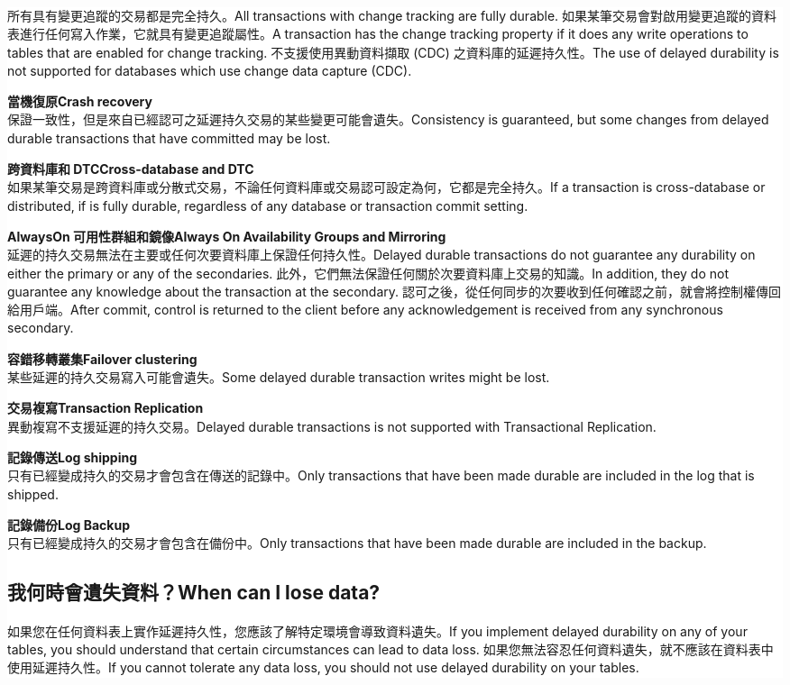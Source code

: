  <span data-ttu-id="328cb-219">所有具有變更追蹤的交易都是完全持久。</span><span class="sxs-lookup"><span data-stu-id="328cb-219">All transactions with change tracking are fully durable.</span></span> <span data-ttu-id="328cb-220">如果某筆交易會對啟用變更追蹤的資料表進行任何寫入作業，它就具有變更追蹤屬性。</span><span class="sxs-lookup"><span data-stu-id="328cb-220">A transaction has the change tracking property if it does any write operations to tables that are enabled for change tracking.</span></span> <span data-ttu-id="328cb-221">不支援使用異動資料擷取 (CDC) 之資料庫的延遲持久性。</span><span class="sxs-lookup"><span data-stu-id="328cb-221">The use of delayed durability is not supported for databases which use change data capture (CDC).</span></span>   
  
 <span data-ttu-id="328cb-222">**當機復原**</span><span class="sxs-lookup"><span data-stu-id="328cb-222">**Crash recovery**</span></span>  
 <span data-ttu-id="328cb-223">保證一致性，但是來自已經認可之延遲持久交易的某些變更可能會遺失。</span><span class="sxs-lookup"><span data-stu-id="328cb-223">Consistency is guaranteed, but some changes from delayed durable transactions that have committed may be lost.</span></span>  
  
 <span data-ttu-id="328cb-224">**跨資料庫和 DTC**</span><span class="sxs-lookup"><span data-stu-id="328cb-224">**Cross-database and DTC**</span></span>  
 <span data-ttu-id="328cb-225">如果某筆交易是跨資料庫或分散式交易，不論任何資料庫或交易認可設定為何，它都是完全持久。</span><span class="sxs-lookup"><span data-stu-id="328cb-225">If a transaction is cross-database or distributed, if is fully durable, regardless of any database or transaction commit setting.</span></span>  
  
 <span data-ttu-id="328cb-226">**AlwaysOn 可用性群組和鏡像**</span><span class="sxs-lookup"><span data-stu-id="328cb-226">**Always On Availability Groups and Mirroring**</span></span>  
 <span data-ttu-id="328cb-227">延遲的持久交易無法在主要或任何次要資料庫上保證任何持久性。</span><span class="sxs-lookup"><span data-stu-id="328cb-227">Delayed durable transactions do not guarantee any durability on either the primary or any of the secondaries.</span></span> <span data-ttu-id="328cb-228">此外，它們無法保證任何關於次要資料庫上交易的知識。</span><span class="sxs-lookup"><span data-stu-id="328cb-228">In addition, they do not guarantee any knowledge about the transaction at the secondary.</span></span> <span data-ttu-id="328cb-229">認可之後，從任何同步的次要收到任何確認之前，就會將控制權傳回給用戶端。</span><span class="sxs-lookup"><span data-stu-id="328cb-229">After commit, control is returned to the client before any acknowledgement is received from any synchronous secondary.</span></span>  
  
 <span data-ttu-id="328cb-230">**容錯移轉叢集**</span><span class="sxs-lookup"><span data-stu-id="328cb-230">**Failover clustering**</span></span>  
 <span data-ttu-id="328cb-231">某些延遲的持久交易寫入可能會遺失。</span><span class="sxs-lookup"><span data-stu-id="328cb-231">Some delayed durable transaction writes might be lost.</span></span>  
  
 <span data-ttu-id="328cb-232">**交易複寫**</span><span class="sxs-lookup"><span data-stu-id="328cb-232">**Transaction Replication**</span></span>  
 <span data-ttu-id="328cb-233">異動複寫不支援延遲的持久交易。</span><span class="sxs-lookup"><span data-stu-id="328cb-233">Delayed durable transactions is not supported with Transactional Replication.</span></span>  
  
 <span data-ttu-id="328cb-234">**記錄傳送**</span><span class="sxs-lookup"><span data-stu-id="328cb-234">**Log shipping**</span></span>  
 <span data-ttu-id="328cb-235">只有已經變成持久的交易才會包含在傳送的記錄中。</span><span class="sxs-lookup"><span data-stu-id="328cb-235">Only transactions that have been made durable are included in the log that is shipped.</span></span>  
  
 <span data-ttu-id="328cb-236">**記錄備份**</span><span class="sxs-lookup"><span data-stu-id="328cb-236">**Log Backup**</span></span>  
 <span data-ttu-id="328cb-237">只有已經變成持久的交易才會包含在備份中。</span><span class="sxs-lookup"><span data-stu-id="328cb-237">Only transactions that have been made durable are included in the backup.</span></span>  
  
## <a name="when-can-i-lose-data"></a><span data-ttu-id="328cb-238">我何時會遺失資料？</span><span class="sxs-lookup"><span data-stu-id="328cb-238">When can I lose data?</span></span>  
 <span data-ttu-id="328cb-239">如果您在任何資料表上實作延遲持久性，您應該了解特定環境會導致資料遺失。</span><span class="sxs-lookup"><span data-stu-id="328cb-239">If you implement delayed durability on any of your tables, you should understand that certain circumstances can lead to data loss.</span></span> <span data-ttu-id="328cb-240">如果您無法容忍任何資料遺失，就不應該在資料表中使用延遲持久性。</span><span class="sxs-lookup"><span data-stu-id="328cb-240">If you cannot tolerate any data loss, you should not use delayed durability on your tables.</span></span>  
  